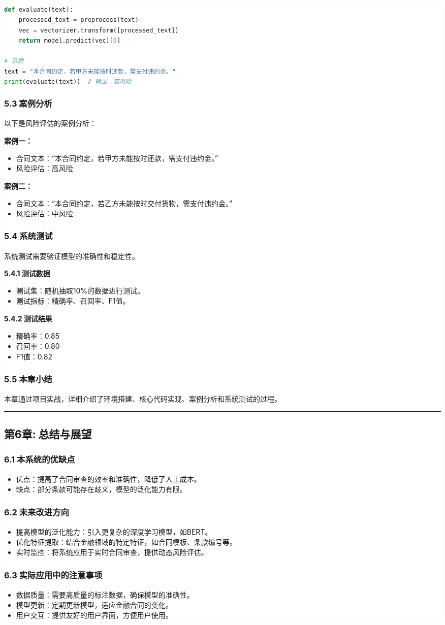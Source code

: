 ```python
def evaluate(text):
    processed_text = preprocess(text)
    vec = vectorizer.transform([processed_text])
    return model.predict(vec)[0]

# 示例
text = "本合同约定，若甲方未能按时还款，需支付违约金。"
print(evaluate(text))  # 输出：高风险
```

### 5.3 案例分析
以下是风险评估的案例分析：

**案例一：**
- 合同文本：“本合同约定，若甲方未能按时还款，需支付违约金。”
- 风险评估：高风险

**案例二：**
- 合同文本：“本合同约定，若乙方未能按时交付货物，需支付违约金。”
- 风险评估：中风险

### 5.4 系统测试
系统测试需要验证模型的准确性和稳定性。

**5.4.1 测试数据**
- 测试集：随机抽取10%的数据进行测试。
- 测试指标：精确率、召回率、F1值。

**5.4.2 测试结果**
- 精确率：0.85
- 召回率：0.80
- F1值：0.82

### 5.5 本章小结
本章通过项目实战，详细介绍了环境搭建、核心代码实现、案例分析和系统测试的过程。

---

## 第6章: 总结与展望

### 6.1 本系统的优缺点
- 优点：提高了合同审查的效率和准确性，降低了人工成本。
- 缺点：部分条款可能存在歧义，模型的泛化能力有限。

### 6.2 未来改进方向
- 提高模型的泛化能力：引入更复杂的深度学习模型，如BERT。
- 优化特征提取：结合金融领域的特定特征，如合同模板、条款编号等。
- 实时监控：将系统应用于实时合同审查，提供动态风险评估。

### 6.3 实际应用中的注意事项
- 数据质量：需要高质量的标注数据，确保模型的准确性。
- 模型更新：定期更新模型，适应金融合同的变化。
- 用户交互：提供友好的用户界面，方便用户使用。
